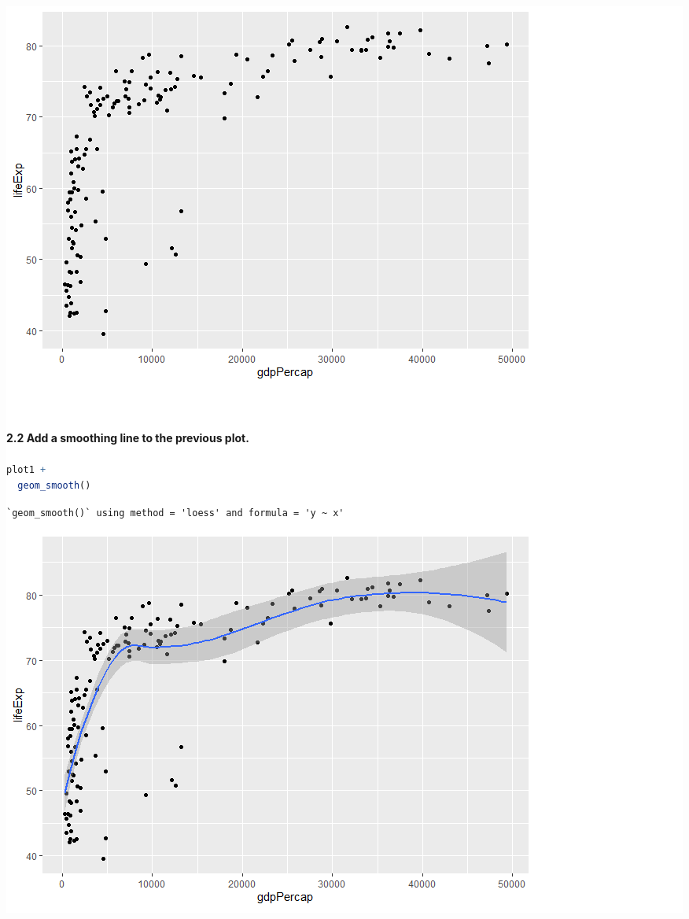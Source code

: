 ![](assignment_5_files/figure-commonmark/unnamed-chunk-6-1.png)

<br>

#### 2.2 Add a smoothing line to the previous plot.

``` r
plot1 + 
  geom_smooth()
```

    `geom_smooth()` using method = 'loess' and formula = 'y ~ x'

![](assignment_5_files/figure-commonmark/unnamed-chunk-7-1.png)

